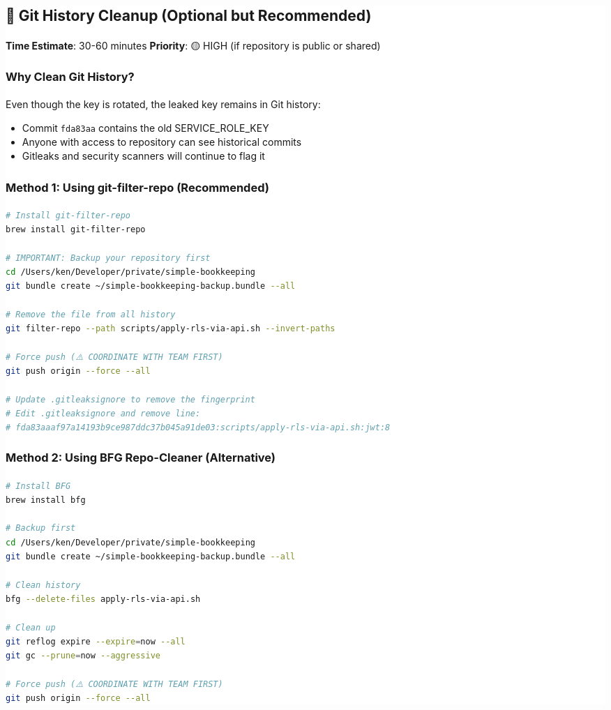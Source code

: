 
## 🧹 Git History Cleanup (Optional but Recommended)

**Time Estimate**: 30-60 minutes
**Priority**: 🟡 HIGH (if repository is public or shared)

### Why Clean Git History?

Even though the key is rotated, the leaked key remains in Git history:

- Commit `fda83aa` contains the old SERVICE_ROLE_KEY
- Anyone with access to repository can see historical commits
- Gitleaks and security scanners will continue to flag it

### Method 1: Using git-filter-repo (Recommended)

```bash
# Install git-filter-repo
brew install git-filter-repo

# IMPORTANT: Backup your repository first
cd /Users/ken/Developer/private/simple-bookkeeping
git bundle create ~/simple-bookkeeping-backup.bundle --all

# Remove the file from all history
git filter-repo --path scripts/apply-rls-via-api.sh --invert-paths

# Force push (⚠️ COORDINATE WITH TEAM FIRST)
git push origin --force --all

# Update .gitleaksignore to remove the fingerprint
# Edit .gitleaksignore and remove line:
# fda83aaaf97a14193b9ce987ddc37b045a91de03:scripts/apply-rls-via-api.sh:jwt:8
```

### Method 2: Using BFG Repo-Cleaner (Alternative)

```bash
# Install BFG
brew install bfg

# Backup first
cd /Users/ken/Developer/private/simple-bookkeeping
git bundle create ~/simple-bookkeeping-backup.bundle --all

# Clean history
bfg --delete-files apply-rls-via-api.sh

# Clean up
git reflog expire --expire=now --all
git gc --prune=now --aggressive

# Force push (⚠️ COORDINATE WITH TEAM FIRST)
git push origin --force --all
```
